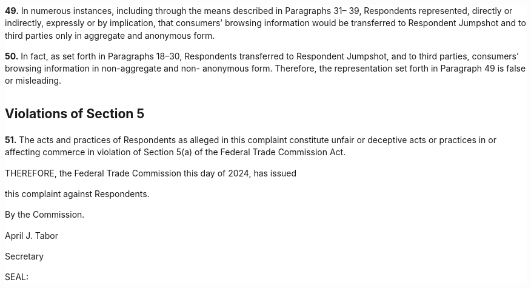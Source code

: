 **49.**	In numerous instances, including through the means described in Paragraphs 31– 39, Respondents represented, directly or indirectly, expressly or by implication, that consumers’ browsing information would be transferred to Respondent Jumpshot and to third parties only in aggregate and anonymous form.

**50.**	In fact, as set forth in Paragraphs 18–30, Respondents transferred to Respondent Jumpshot, and to third parties, consumers’ browsing information in non-aggregate and non- anonymous form. Therefore, the representation set forth in Paragraph 49 is false or misleading.

## Violations of Section 5

**51.**	The acts and practices of Respondents as alleged in this complaint constitute unfair or deceptive acts or practices in or affecting commerce in violation of Section 5(a) of the Federal Trade Commission Act.


THEREFORE, the Federal Trade Commission this 	 day of 	 2024, has issued

this complaint against Respondents.

By the Commission.

April J. Tabor

Secretary

SEAL:
